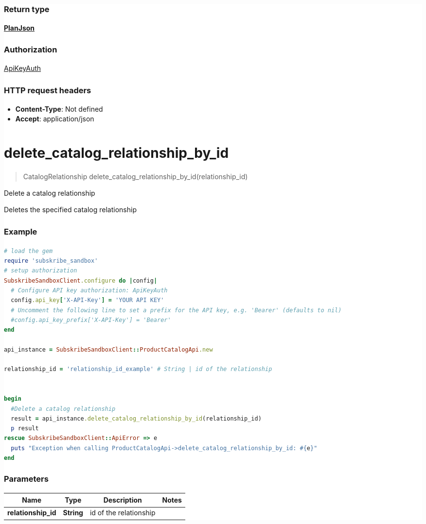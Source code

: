 ### Return type

[**PlanJson**](PlanJson.md)

### Authorization

[ApiKeyAuth](../README.md#ApiKeyAuth)

### HTTP request headers

 - **Content-Type**: Not defined
 - **Accept**: application/json



# **delete_catalog_relationship_by_id**
> CatalogRelationship delete_catalog_relationship_by_id(relationship_id)

Delete a catalog relationship

Deletes the specified catalog relationship

### Example
```ruby
# load the gem
require 'subskribe_sandbox'
# setup authorization
SubskribeSandboxClient.configure do |config|
  # Configure API key authorization: ApiKeyAuth
  config.api_key['X-API-Key'] = 'YOUR API KEY'
  # Uncomment the following line to set a prefix for the API key, e.g. 'Bearer' (defaults to nil)
  #config.api_key_prefix['X-API-Key'] = 'Bearer'
end

api_instance = SubskribeSandboxClient::ProductCatalogApi.new

relationship_id = 'relationship_id_example' # String | id of the relationship


begin
  #Delete a catalog relationship
  result = api_instance.delete_catalog_relationship_by_id(relationship_id)
  p result
rescue SubskribeSandboxClient::ApiError => e
  puts "Exception when calling ProductCatalogApi->delete_catalog_relationship_by_id: #{e}"
end
```

### Parameters

Name | Type | Description  | Notes
------------- | ------------- | ------------- | -------------
 **relationship_id** | **String**| id of the relationship | 
